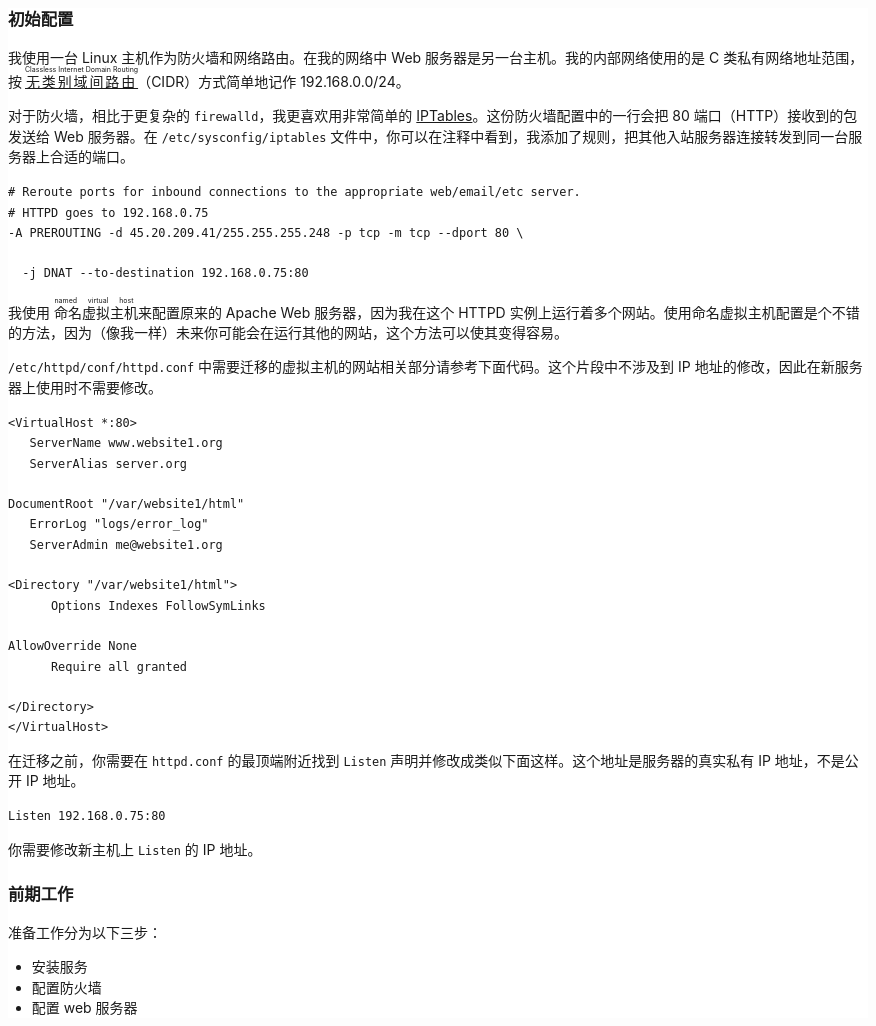 ### 初始配置

我使用一台 Linux 主机作为防火墙和网络路由。在我的网络中 Web 服务器是另一台主机。我的内部网络使用的是 C 类私有网络地址范围，按 <ruby> <a href="https://opensource.com/article/16/12/cidr-network-notation-configuration-linux">  无类别域间路由 </a> <rt>  Classless Internet Domain Routing </rt></ruby>（CIDR）方式简单地记作 192.168.0.0/24。

对于防火墙，相比于更复杂的 `firewalld`，我更喜欢用非常简单的 [IPTables](https://en.wikipedia.org/wiki/Iptables)。这份防火墙配置中的一行会把 80 端口（HTTP）接收到的包发送给 Web 服务器。在 `/etc/sysconfig/iptables` 文件中，你可以在注释中看到，我添加了规则，把其他入站服务器连接转发到同一台服务器上合适的端口。

```shell
# Reroute ports for inbound connections to the appropriate web/email/etc server.
# HTTPD goes to 192.168.0.75
-A PREROUTING -d 45.20.209.41/255.255.255.248 -p tcp -m tcp --dport 80 \

  -j DNAT --to-destination 192.168.0.75:80
```

我使用<ruby> 命名虚拟主机 <rt>  named virtual host </rt></ruby>来配置原来的 Apache Web 服务器，因为我在这个 HTTPD 实例上运行着多个网站。使用命名虚拟主机配置是个不错的方法，因为（像我一样）未来你可能会在运行其他的网站，这个方法可以使其变得容易。

`/etc/httpd/conf/httpd.conf` 中需要迁移的虚拟主机的网站相关部分请参考下面代码。这个片段中不涉及到 IP 地址的修改，因此在新服务器上使用时不需要修改。

```shell
<VirtualHost *:80>
   ServerName www.website1.org
   ServerAlias server.org

DocumentRoot "/var/website1/html"
   ErrorLog "logs/error_log"
   ServerAdmin me@website1.org
 
<Directory "/var/website1/html">
      Options Indexes FollowSymLinks
 
AllowOverride None
      Require all granted
 
</Directory>
</VirtualHost>
```

在迁移之前，你需要在 `httpd.conf` 的最顶端附近找到 `Listen` 声明并修改成类似下面这样。这个地址是服务器的真实私有 IP 地址，不是公开 IP 地址。

```shell
Listen 192.168.0.75:80
```

你需要修改新主机上 `Listen` 的 IP 地址。

### 前期工作

准备工作分为以下三步：

* 安装服务
* 配置防火墙
* 配置 web 服务器
